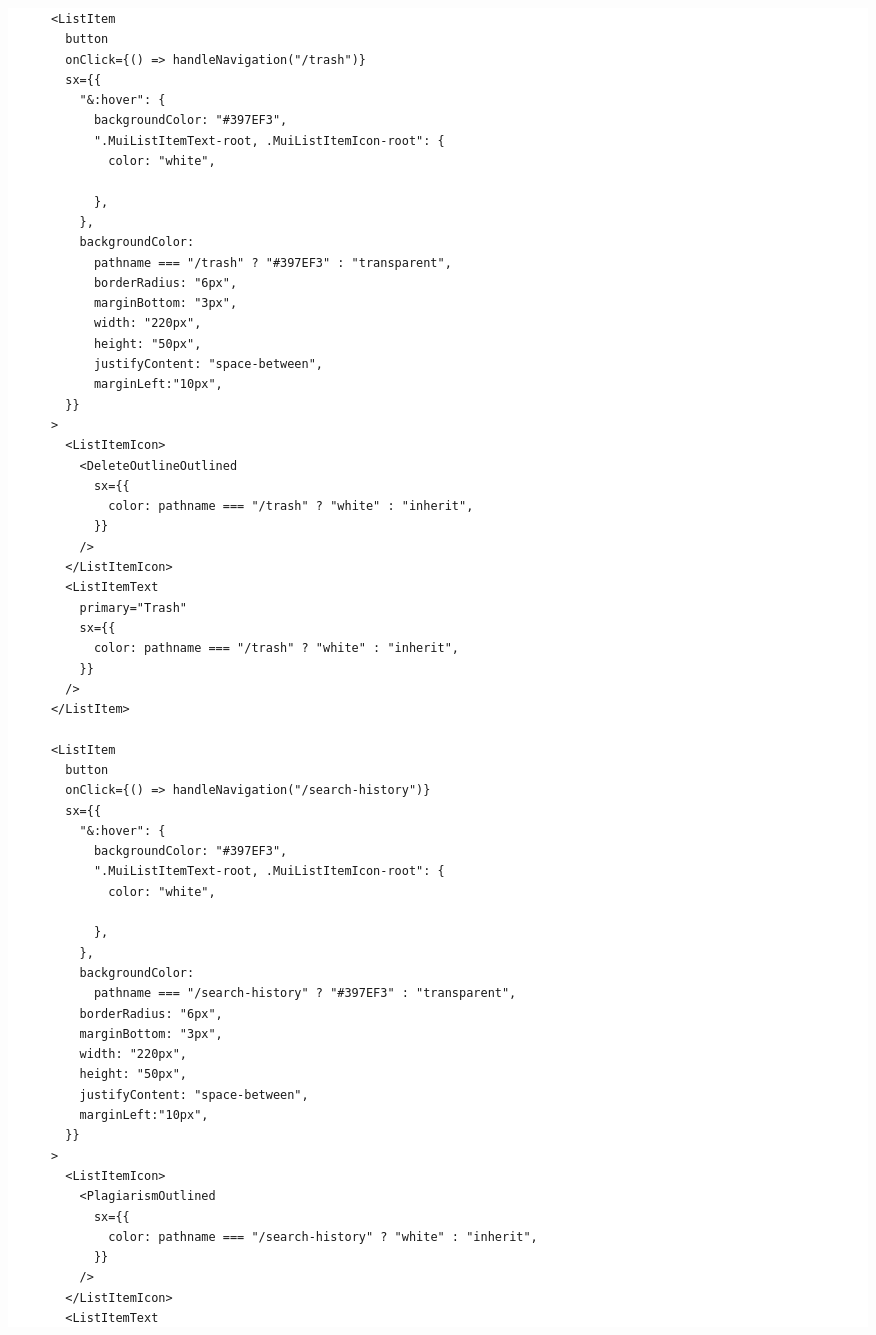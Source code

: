          <ListItem
            button
            onClick={() => handleNavigation("/trash")}
            sx={{
              "&:hover": {
                backgroundColor: "#397EF3",
                ".MuiListItemText-root, .MuiListItemIcon-root": {
                  color: "white",
                 
                },
              },
              backgroundColor:
                pathname === "/trash" ? "#397EF3" : "transparent",
                borderRadius: "6px",
                marginBottom: "3px",
                width: "220px",
                height: "50px",
                justifyContent: "space-between",
                marginLeft:"10px",  
            }}
          >
            <ListItemIcon>
              <DeleteOutlineOutlined
                sx={{
                  color: pathname === "/trash" ? "white" : "inherit",
                }}
              />
            </ListItemIcon>
            <ListItemText
              primary="Trash"
              sx={{
                color: pathname === "/trash" ? "white" : "inherit",
              }}
            />
          </ListItem>

          <ListItem
            button
            onClick={() => handleNavigation("/search-history")}
            sx={{
              "&:hover": {
                backgroundColor: "#397EF3",
                ".MuiListItemText-root, .MuiListItemIcon-root": {
                  color: "white",
            
                },
              },
              backgroundColor:
                pathname === "/search-history" ? "#397EF3" : "transparent",
              borderRadius: "6px",
              marginBottom: "3px",
              width: "220px",
              height: "50px",
              justifyContent: "space-between",
              marginLeft:"10px",  
            }}
          >
            <ListItemIcon>
              <PlagiarismOutlined
                sx={{
                  color: pathname === "/search-history" ? "white" : "inherit",
                }}
              />
            </ListItemIcon>
            <ListItemText